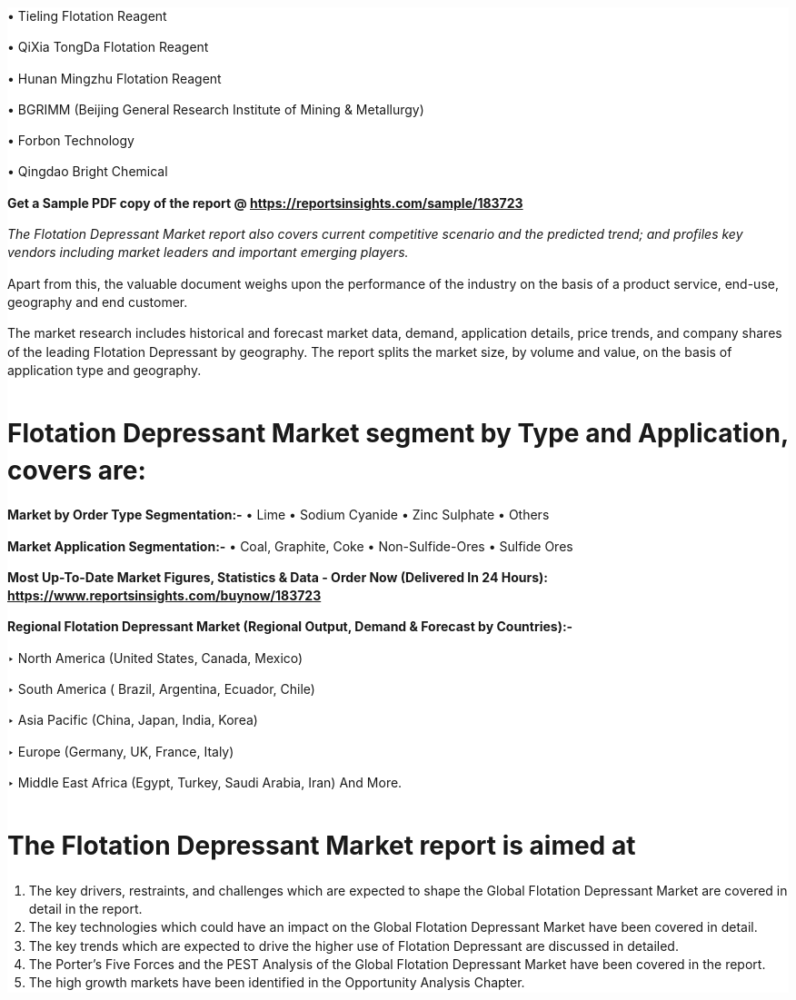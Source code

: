 • Tieling Flotation Reagent

• QiXia TongDa Flotation Reagent

• Hunan Mingzhu Flotation Reagent

• BGRIMM (Beijing General Research Institute of Mining & Metallurgy)

• Forbon Technology

• Qingdao Bright Chemical

<strong>Get a Sample PDF copy of the report @ <a href=https://reportsinsights.com/sample/183723>https://reportsinsights.com/sample/183723</a></strong>

<em>The Flotation Depressant Market report also covers current competitive scenario and the predicted trend; and profiles key vendors including market leaders and important emerging players.</em>

Apart from this, the valuable document weighs upon the performance of the industry on the basis of a product service, end-use, geography and end customer.

The market research includes historical and forecast market data, demand, application details, price trends, and company shares of the leading Flotation Depressant by geography. The report splits the market size, by volume and value, on the basis of application type and geography.

# <strong>Flotation Depressant Market segment by Type and Application, covers are:</strong>

<strong>Market by Order Type Segmentation:-</strong>
• Lime
• Sodium Cyanide
• Zinc Sulphate
• Others

<strong>Market Application Segmentation:-</strong>
• Coal, Graphite, Coke
• Non-Sulfide-Ores
• Sulfide Ores

<strong>Most Up-To-Date Market Figures, Statistics & Data - Order Now (Delivered In 24 Hours): <a href=https://www.reportsinsights.com/buynow/183723>https://www.reportsinsights.com/buynow/183723</a></strong>

<strong>Regional Flotation Depressant Market (Regional Output, Demand &amp; Forecast by Countries):-</strong>

‣ North America (United States, Canada, Mexico)

‣ South America ( Brazil, Argentina, Ecuador, Chile)

‣ Asia Pacific (China, Japan, India, Korea)

‣ Europe (Germany, UK, France, Italy)

‣ Middle East Africa (Egypt, Turkey, Saudi Arabia, Iran) And More.

# <strong>The Flotation Depressant Market report is aimed at</strong>
<ol>
  <li>The key drivers, restraints, and challenges which are expected to shape the Global Flotation Depressant Market are covered in detail in the report.</li>
  <li>The key technologies which could have an impact on the Global Flotation Depressant Market have been covered in detail.</li>
  <li>The key trends which are expected to drive the higher use of Flotation Depressant are discussed in detailed.</li>
  <li>The Porter’s Five Forces and the PEST Analysis of the Global Flotation Depressant Market have been covered in the report.</li>
  <li>The high growth markets have been identified in the Opportunity Analysis Chapter.</li>